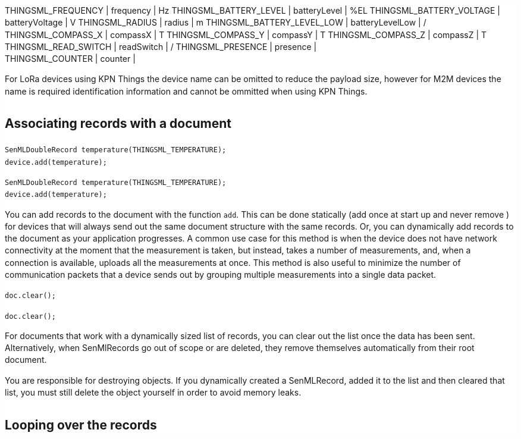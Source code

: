 THINGSML_FREQUENCY  |	frequency   |	Hz
THINGSML_BATTERY_LEVEL  |	batteryLevel    |	%EL
THINGSML_BATTERY_VOLTAGE    |	batteryVoltage  |	V
THINGSML_RADIUS |	radius  |	m
THINGSML_BATTERY_LEVEL_LOW  |	batteryLevelLow |	/
THINGSML_COMPASS_X  |	compassX    |	T
THINGSML_COMPASS_Y  |	compassY    |	T
THINGSML_COMPASS_Z  |	compassZ    |	T
THINGSML_READ_SWITCH    |	readSwitch  |	/
THINGSML_PRESENCE   |	presence    |	
THINGSML_COUNTER    |	counter |	


<aside class="info">For LoRa devices using KPN Things the device name can be omitted to reduce the payload size, however for M2M devices the name is required identification information and cannot be ommitted when using KPN Things.</aside>

## Associating records with a document

```c--arduino  
SenMLDoubleRecord temperature(THINGSML_TEMPERATURE);
device.add(temperature);                      
```

```c--mbed
SenMLDoubleRecord temperature(THINGSML_TEMPERATURE);
device.add(temperature);                      
```

You can add records to the document with the function `add`. This can be done statically (add once at start up and never remove ) for devices that will always send out the same document structure with the same records. Or, you can dynamically add records to the document as your application progresses. A common use case for this method is when the device does not have network connectivity at the moment that the measurement is taken, but instead, takes a number of measurements, and, when a connection is available, uploads all the measurements at once.  This method is also useful to minimize the number of communication packets that a device sends out by grouping multiple measurements into a single data packet.  

```c--arduino  
doc.clear();                      
```

```c--mbed
doc.clear();                        
```

For documents that work with a dynamically sized list of records, you can clear out the list once the data has been sent.  
Alternatively, when SenMlRecords go out of scope or are deleted, they remove themselves automatically from their root document.   

<aside class="warning">You are responsible for destroying objects. If you dynamically created a SenMLRecord, added it to the list and then cleared that list, you must still delete the object yourself in order to avoid memory leaks.</aside>

## Looping over the records

